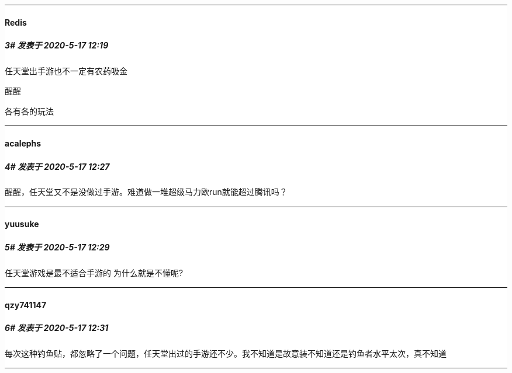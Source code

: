 -----

####  Redis  
##### 3#       发表于 2020-5-17 12:19




任天堂出手游也不一定有农药吸金


醒醒


各有各的玩法







-----

####  acalephs  
##### 4#       发表于 2020-5-17 12:27




醒醒，任天堂又不是没做过手游。难道做一堆超级马力欧run就能超过腾讯吗？







-----

####  yuusuke  
##### 5#       发表于 2020-5-17 12:29




任天堂游戏是最不适合手游的 为什么就是不懂呢?







-----

####  qzy741147  
##### 6#       发表于 2020-5-17 12:31




每次这种钓鱼贴，都忽略了一个问题，任天堂出过的手游还不少。我不知道是故意装不知道还是钓鱼者水平太次，真不知道







-----
